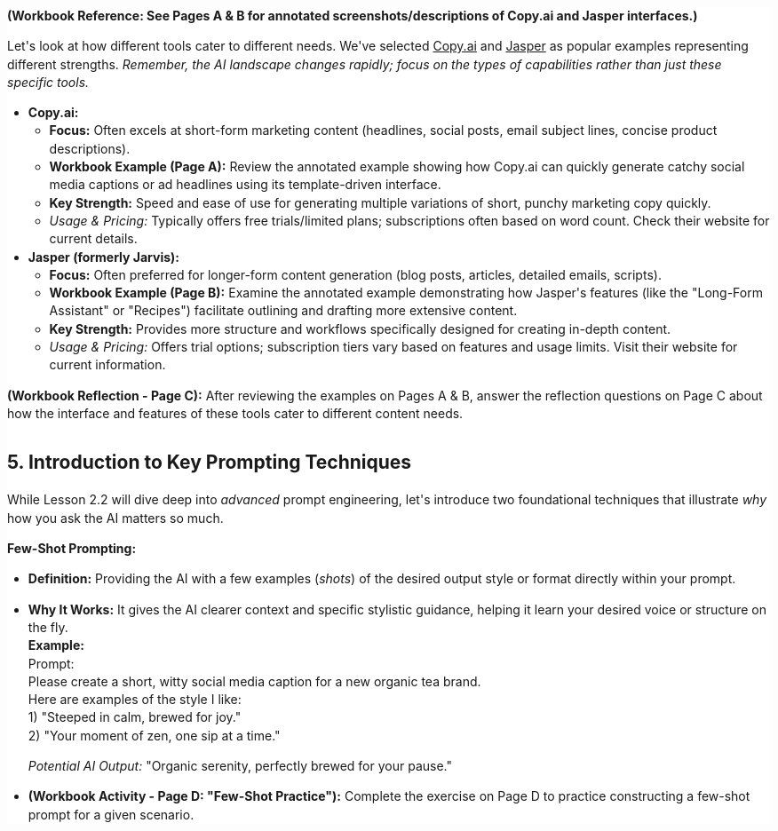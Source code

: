 **(Workbook Reference: See Pages A & B for annotated screenshots/descriptions of Copy.ai and Jasper interfaces.)**

Let's look at how different tools cater to different needs. We've selected [Copy.ai](https://giblink.ai/ai-marketing-tools/copy-ai/) and [Jasper](https://giblink.ai/ai-marketing-tools/jasper-formerly-jarvis/) as popular examples representing different strengths. *Remember, the AI landscape changes rapidly; focus on the types of capabilities rather than just these specific tools.*

* **Copy.ai:**  
  * **Focus:** Often excels at short-form marketing content (headlines, social posts, email subject lines, concise product descriptions).  
  * **Workbook Example (Page A):** Review the annotated example showing how Copy.ai can quickly generate catchy social media captions or ad headlines using its template-driven interface.  
  * **Key Strength:** Speed and ease of use for generating multiple variations of short, punchy marketing copy quickly.  
  * *Usage & Pricing:* Typically offers free trials/limited plans; subscriptions often based on word count. Check their website for current details.  
* **Jasper (formerly Jarvis):**  
  * **Focus:** Often preferred for longer-form content generation (blog posts, articles, detailed emails, scripts).  
  * **Workbook Example (Page B):** Examine the annotated example demonstrating how Jasper's features (like the "Long-Form Assistant" or "Recipes") facilitate outlining and drafting more extensive content.  
  * **Key Strength:** Provides more structure and workflows specifically designed for creating in-depth content.  
  * *Usage & Pricing:* Offers trial options; subscription tiers vary based on features and usage limits. Visit their website for current information.

**(Workbook Reflection \- Page C):** After reviewing the examples on Pages A & B, answer the reflection questions on Page C about how the interface and features of these tools cater to different content needs.

## **5\. Introduction to Key Prompting Techniques**

While Lesson 2.2 will dive deep into *advanced* prompt engineering, let's introduce two foundational techniques that illustrate *why* how you ask the AI matters so much.

**Few-Shot Prompting:**

* **Definition:** Providing the AI with a few examples (*shots*) of the desired output style or format directly within your prompt.  
* **Why It Works:** It gives the AI clearer context and specific stylistic guidance, helping it learn your desired voice or structure on the fly.  
  **Example:**  
  Prompt:  
  Please create a short, witty social media caption for a new organic tea brand.  
  Here are examples of the style I like:  
  1\) "Steeped in calm, brewed for joy."  
  2\) "Your moment of zen, one sip at a time."

  *Potential AI Output:* "Organic serenity, perfectly brewed for your pause."  
* **(Workbook Activity \- Page D: "Few-Shot Practice"):** Complete the exercise on Page D to practice constructing a few-shot prompt for a given scenario.
